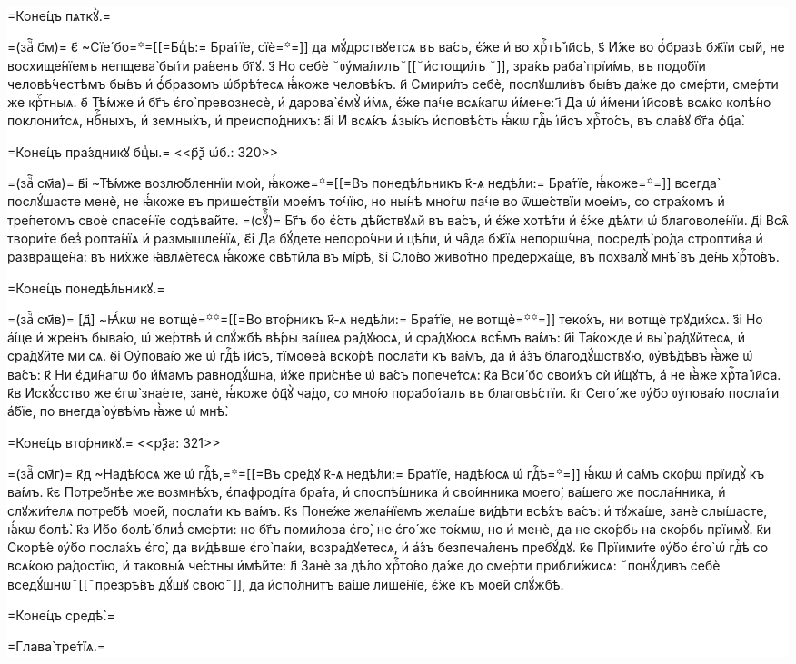 =Коне́цъ пѧткꙋ̀.=

=(заⷱ҇ с҃м)= є҃ ~Сїе́ бо=꙳=[[=Бцⷣѣ:= Бра́тїе, сїѐ=꙳=]] да мꙋ́дрствꙋетсѧ въ
ва́съ, є҆́же и҆ во хрⷭ҇тѣ̀ і҆и҃сѣ, ѕ҃ И҆́же во ѻ҆́бразѣ бж҃їи сы́й, не
восхище́нїемъ непщева̀ бы́ти ра́венъ бг҃ꙋ. з҃ Но себѐ ꙾ᲂу҆ма́лилъ꙾[[꙾и҆стощи́лъ
꙾]], зра́къ раба̀ прїи́мъ, въ подо́бїи человѣ́честѣмъ бы́въ и҆ ѻ҆́бразомъ
ѡ҆брѣ́тесѧ ꙗ҆́коже человѣ́къ. и҃ Смири́лъ себѐ, послꙋшли́въ бы́въ да́же до
сме́рти, сме́рти же крⷭ҇тныѧ. ѳ҃ Тѣ́мже и҆ бг҃ъ є҆го̀ превознесѐ, и҆ дарова̀
є҆мꙋ̀ и҆́мѧ, є҆́же па́че всѧ́кагѡ и҆́мене: і҃ Да ѡ҆ и҆́мени і҆и҃совѣ всѧ́ко
колѣ́но поклони́тсѧ, нбⷭ҇ныхъ, и҆ земны́хъ, и҆ преиспо́днихъ: а҃і И҆ всѧ́къ
ѧ҆зы́къ и҆сповѣ́сть ꙗ҆́кѡ гдⷭ҇ь і҆и҃съ хрⷭ҇то́съ, въ сла́вꙋ бг҃а ѻ҆ц҃а̀.

=Коне́цъ пра́здникꙋ бцⷣы.= <<р҃ѯ ѡ҆б.: 320>>

=(заⷱ҇ см҃а)= в҃і ~Тѣ́мже возлю́бленнїи моѝ, ꙗ҆́коже=꙳=[[=Въ понедѣ́льникъ к҃-ѧ
недѣ́ли:= Бра́тїе, ꙗ҆́коже=꙳=]] всегда̀ послꙋ́шасте менѐ, не ꙗ҆́коже въ
прише́ствїи мое́мъ то́чїю, но ны́нѣ мно́гѡ па́че во ѿше́ствїи мое́мъ, со
стра́хомъ и҆ тре́петомъ своѐ спасе́нїе содѣва́йте. =(сꙋⷠ҇)= Бг҃ъ бо є҆́сть
дѣ́йствꙋѧй въ ва́съ, и҆ є҆́же хотѣ́ти и҆ є҆́же дѣ́ѧти ѡ҆ благоволе́нїи. д҃і Всѧ̑
твори́те без̾ ропта́нїѧ и҆ размышле́нїѧ, є҃і Да бꙋ́дете непоро́чни и҆ цѣ́ли, и҆
ча̑да бж҃їѧ непорѡ́чна, посредѣ̀ ро́да стропти́ва и҆ развраще́на: въ ни́хже
ꙗ҆влѧ́етесѧ ꙗ҆́коже свѣти̑ла въ мі́рѣ, ѕ҃і Сло́во живо́тно предержа́ще, въ
похвалꙋ̀ мнѣ̀ въ де́нь хрⷭ҇то́въ.

=Коне́цъ понедѣ́льникꙋ.=

=(заⷱ҇ см҃в)= [д҃] ~Ꙗ҆́кѡ не вотщѐ=꙳꙳=[[=Во вто́рникъ к҃-ѧ недѣ́ли:= Бра́тїе,
не вотщѐ=꙳꙳=]] теко́хъ, ни вотщѐ трꙋди́хсѧ. з҃і Но а҆́ще и҆ жре́нъ быва́ю, ѡ҆
же́ртвѣ и҆ слꙋ́жбѣ вѣ́ры ва́шеѧ ра́дꙋюсѧ, и҆ сра́дꙋюсѧ всѣ̑мъ ва́мъ: и҃і
Та́кожде и҆ вы̀ ра́дꙋйтесѧ, и҆ сра́дꙋйте ми сѧ. ѳ҃і Оу҆пова́ю же ѡ҆ гдⷭ҇ѣ
і҆и҃сѣ, тїмоѳе́а вско́рѣ посла́ти къ ва́мъ, да и҆ а҆́зъ благодꙋ́шствꙋю,
ᲂу҆вѣ́дѣвъ ꙗ҆̀же ѡ҆ ва́съ: к҃ Ни є҆ди́нагѡ бо и҆́мамъ равнодꙋ́шна, и҆́же
при́снѣе ѡ҆ ва́съ попече́тсѧ: к҃а Вси́ бо свои́хъ сѝ и҆́щꙋтъ, а҆ не ꙗ҆̀же
хрⷭ҇та̀ і҆и҃са. к҃в И҆скꙋ́сство же є҆гѡ̀ зна́ете, занѐ, ꙗ҆́коже ѻ҆ц҃ꙋ̀ ча́до, со
мно́ю порабо́талъ въ благовѣ́стїи. к҃г Сего́ же ᲂу҆̀бо ᲂу҆пова́ю посла́ти
а҆́бїе, по внегда̀ ᲂу҆вѣ́мъ ꙗ҆̀же ѡ҆ мнѣ̀.

=Коне́цъ вто́рникꙋ.= <<рѯ҃а: 321>>

=(заⷱ҇ см҃г)= к҃д ~Надѣ́юсѧ же ѡ҆ гдⷭ҇ѣ,=꙳=[[=Въ сре́дꙋ к҃-ѧ недѣ́ли:= Бра́тїе,
надѣ́юсѧ ѡ҆ гдⷭ҇ѣ=꙳=]] ꙗ҆́кѡ и҆ са́мъ ско́рѡ прїидꙋ̀ къ ва́мъ. к҃є Потре́бнѣе же
возмнѣ́хъ, є҆пафроді́та бра́та, и҆ споспѣ́шника и҆ сво́инника моего̀, ва́шего же
посла́нника, и҆ слꙋжи́телѧ потре́бѣ мое́й, посла́ти къ ва́мъ. к҃ѕ Поне́же
жела́нїемъ жела́ше ви́дѣти всѣ́хъ ва́съ: и҆ тꙋжа́ше, занѐ слы́шасте, ꙗ҆́кѡ
болѣ̀. к҃з И҆́бо болѣ̀ близ̾ сме́рти: но бг҃ъ поми́лова є҆го̀, не є҆го́ же
то́кмѡ, но и҆ менѐ, да не ско́рбь на ско́рбь прїимꙋ̀. к҃и Скорѣ́е ᲂу҆̀бо
посла́хъ є҆го̀, да ви́дѣвше є҆го̀ па́ки, возра́дꙋетесѧ, и҆ а҆́зъ безпеча́ленъ
пребꙋ́дꙋ. к҃ѳ Прїими́те ᲂу҆̀бо є҆го̀ ѡ҆ гдⷭ҇ѣ со всѧ́кою ра́достїю, и҆ таковы́ѧ
че́стны и҆мѣ́йте: л҃ Занѐ за дѣ́ло хрⷭ҇то́во да́же до сме́рти прибли́жисѧ:
꙾понꙋ́дивъ себѐ вседꙋ́шнѡ꙾[[꙾презрѣ́въ дꙋ́шꙋ свою̀꙾]], да и҆спо́лнитъ ва́ше
лише́нїе, є҆́же къ мое́й слꙋ́жбѣ.

=Коне́цъ средѣ̀.=

=Глава̀ тре́тїѧ.=

